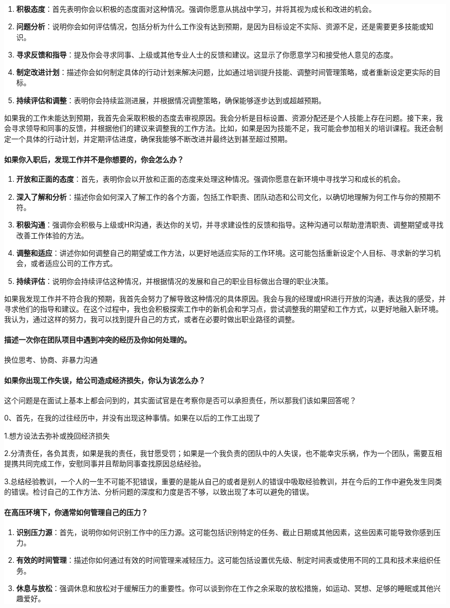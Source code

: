 1. **积极态度**：首先表明你会以积极的态度面对这种情况。强调你愿意从挑战中学习，并将其视为成长和改进的机会。

2. **问题分析**：说明你会如何评估情况，包括分析为什么工作没有达到预期，是因为目标设定不实际、资源不足，还是需要更多技能或知识。

3. **寻求反馈和指导**：提及你会寻求同事、上级或其他专业人士的反馈和建议。这显示了你愿意学习和接受他人意见的态度。

4. **制定改进计划**：描述你会如何制定具体的行动计划来解决问题，比如通过培训提升技能、调整时间管理策略，或者重新设定更实际的目标。

5. **持续评估和调整**：表明你会持续监测进展，并根据情况调整策略，确保能够逐步达到或超越预期。



如果我的工作未能达到预期，我首先会采取积极的态度去审视原因。我会分析是目标设置、资源分配还是个人技能上存在问题。接下来，我会寻求领导和同事的反馈，并根据他们的建议来调整我的工作方法。比如，如果是因为技能不足，我可能会参加相关的培训课程。我还会制定一个具体的行动计划，并定期评估进度，确保我能够不断改进并最终达到甚至超过预期。



#### 如果你入职后，发现工作并不是你想要的，你会怎么办？

1. **开放和正面的态度**：首先，表明你会以开放和正面的态度来处理这种情况。强调你愿意在新环境中寻找学习和成长的机会。

2. **深入了解和分析**：描述你会如何深入了解工作的各个方面，包括工作职责、团队动态和公司文化，以确切地理解为何工作与你的预期不符。

3. **积极沟通**：强调你会积极与上级或HR沟通，表达你的关切，并寻求建设性的反馈和指导。这种沟通可以帮助澄清职责、调整期望或寻找改善工作体验的方法。

4. **调整和适应**：讲述你如何调整自己的期望或工作方法，以更好地适应实际的工作环境。这可能包括重新设定个人目标、寻求新的学习机会，或者适应公司的工作方式。

5. **持续评估**：说明你会持续评估这种情况，并根据情况的发展和自己的职业目标做出合理的职业决策。

如果我发现工作并不符合我的预期，我首先会努力了解导致这种情况的具体原因。我会与我的经理或HR进行开放的沟通，表达我的感受，并寻求他们的指导和建议。在这个过程中，我也会积极探索工作中的新机会和学习点，尝试调整我的期望和工作方式，以更好地融入新环境。我认为，通过这样的努力，我可以找到提升自己的方式，或者在必要时做出职业路径的调整。



#### 描述一次你在团队项目中遇到冲突的经历及你如何处理的。

换位思考、协商、非暴力沟通



#### 如果你出现工作失误，给公司造成经济损失，你认为该怎么办？

这个问题是在面试上基本上都会问到的，其实面试官是在考察你是否可以承担责任，所以那我们该如果回答呢？



0、首先，在我的过往经历中，并没有出现这种事情。如果在以后的工作工出现了

1.想方设法去弥补或挽回经济损失

2.分清责任，各负其责，如果是我的责任，我甘愿受罚；如果是一个我负责的团队中的人失误，也不能幸灾乐祸，作为一个团队，需要互相提携共同完成工作，安慰同事并且帮助同事查找原因总结经验。

3.总结经验教训，一个人的一生不可能不犯错误，重要的是能从自己的或者是别人的错误中吸取经验教训，并在今后的工作中避免发生同类的错误。检讨自己的工作方法、分析问题的深度和力度是否不够，以致出现了本可以避免的错误。



#### 在高压环境下，你通常如何管理自己的压力？



1. **识别压力源**：首先，说明你如何识别工作中的压力源。这可能包括识别特定的任务、截止日期或其他因素，这些因素可能导致你感到压力。

2. **有效的时间管理**：描述你如何通过有效的时间管理来减轻压力。这可能包括设置优先级、制定时间表或使用不同的工具和技术来组织任务。

3. **休息与放松**：强调休息和放松对于缓解压力的重要性。你可以谈到你在工作之余采取的放松措施，如运动、冥想、足够的睡眠或其他兴趣爱好。
